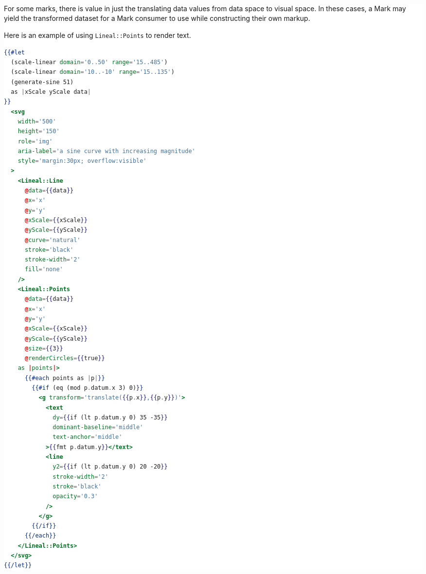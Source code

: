 For some marks, there is value in just the translating data values from data space to visual space. In these cases, a Mark may yield the transformed dataset for a Mark consumer to use while constructing their own markup.

Here is an example of using `Lineal::Points` to render text.

```hbs preview-template
{{#let
  (scale-linear domain='0..50' range='15..485')
  (scale-linear domain='10..-10' range='15..135')
  (generate-sine 51)
  as |xScale yScale data|
}}
  <svg
    width='500'
    height='150'
    role='img'
    aria-label='a sine curve with increasing magnitude'
    style='margin:30px; overflow:visible'
  >
    <Lineal::Line
      @data={{data}}
      @x='x'
      @y='y'
      @xScale={{xScale}}
      @yScale={{yScale}}
      @curve='natural'
      stroke='black'
      stroke-width='2'
      fill='none'
    />
    <Lineal::Points
      @data={{data}}
      @x='x'
      @y='y'
      @xScale={{xScale}}
      @yScale={{yScale}}
      @size={{3}}
      @renderCircles={{true}}
    as |points|>
      {{#each points as |p|}}
        {{#if (eq (mod p.datum.x 3) 0)}}
          <g transform='translate({{p.x}},{{p.y}})'>
            <text
              dy={{if (lt p.datum.y 0) 35 -35}}
              dominant-baseline='middle'
              text-anchor='middle'
            >{{fmt p.datum.y}}</text>
            <line
              y2={{if (lt p.datum.y 0) 20 -20}}
              stroke-width='2'
              stroke='black'
              opacity='0.3'
            />
          </g>
        {{/if}}
      {{/each}}
    </Lineal::Points>
  </svg>
{{/let}}
```
